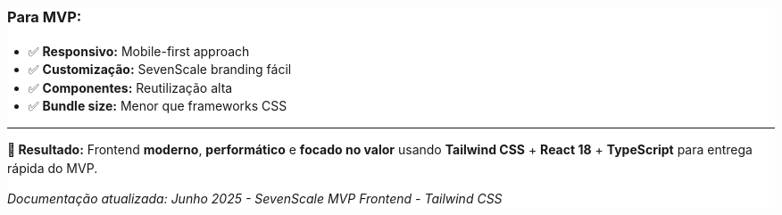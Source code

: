 ### **Para MVP:**
- ✅ **Responsivo:** Mobile-first approach
- ✅ **Customização:** SevenScale branding fácil
- ✅ **Componentes:** Reutilização alta
- ✅ **Bundle size:** Menor que frameworks CSS

---

**🎯 Resultado:** Frontend **moderno**, **performático** e **focado no valor** usando **Tailwind CSS** + **React 18** + **TypeScript** para entrega rápida do MVP.

*Documentação atualizada: Junho 2025 - SevenScale MVP Frontend - Tailwind CSS*